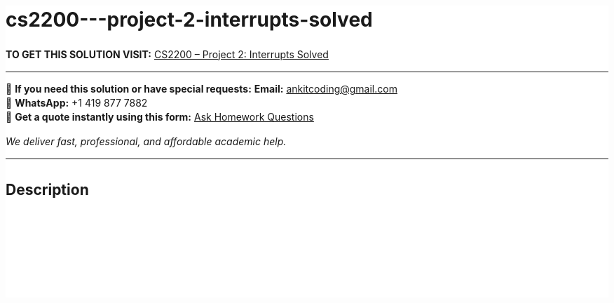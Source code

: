 # cs2200---project-2-interrupts-solved
**TO GET THIS SOLUTION VISIT:** [CS2200 – Project 2: Interrupts Solved](https://www.ankitcodinghub.com/product/cs2200-project-2-interrupts-solved-2/)


---

📩 **If you need this solution or have special requests:** **Email:** ankitcoding@gmail.com  
📱 **WhatsApp:** +1 419 877 7882  
📄 **Get a quote instantly using this form:** [Ask Homework Questions](https://www.ankitcodinghub.com/services/ask-homework-questions/)

*We deliver fast, professional, and affordable academic help.*

---

<h2>Description</h2>



<div class="kk-star-ratings kksr-auto kksr-align-center kksr-valign-top" data-payload="{&quot;align&quot;:&quot;center&quot;,&quot;id&quot;:&quot;110986&quot;,&quot;slug&quot;:&quot;default&quot;,&quot;valign&quot;:&quot;top&quot;,&quot;ignore&quot;:&quot;&quot;,&quot;reference&quot;:&quot;auto&quot;,&quot;class&quot;:&quot;&quot;,&quot;count&quot;:&quot;1&quot;,&quot;legendonly&quot;:&quot;&quot;,&quot;readonly&quot;:&quot;&quot;,&quot;score&quot;:&quot;5&quot;,&quot;starsonly&quot;:&quot;&quot;,&quot;best&quot;:&quot;5&quot;,&quot;gap&quot;:&quot;4&quot;,&quot;greet&quot;:&quot;Rate this product&quot;,&quot;legend&quot;:&quot;5\/5 - (1 vote)&quot;,&quot;size&quot;:&quot;24&quot;,&quot;title&quot;:&quot;CS2200 - Project 2: Interrupts Solved&quot;,&quot;width&quot;:&quot;138&quot;,&quot;_legend&quot;:&quot;{score}\/{best} - ({count} {votes})&quot;,&quot;font_factor&quot;:&quot;1.25&quot;}">

<div class="kksr-stars">

<div class="kksr-stars-inactive">
            <div class="kksr-star" data-star="1" style="padding-right: 4px">


<div class="kksr-icon" style="width: 24px; height: 24px;"></div>
        </div>
            <div class="kksr-star" data-star="2" style="padding-right: 4px">


<div class="kksr-icon" style="width: 24px; height: 24px;"></div>
        </div>
            <div class="kksr-star" data-star="3" style="padding-right: 4px">


<div class="kksr-icon" style="width: 24px; height: 24px;"></div>
        </div>
            <div class="kksr-star" data-star="4" style="padding-right: 4px">


<div class="kksr-icon" style="width: 24px; height: 24px;"></div>
        </div>
            <div class="kksr-star" data-star="5" style="padding-right: 4px">


<div class="kksr-icon" style="width: 24px; height: 24px;"></div>
        </div>
    </div>
